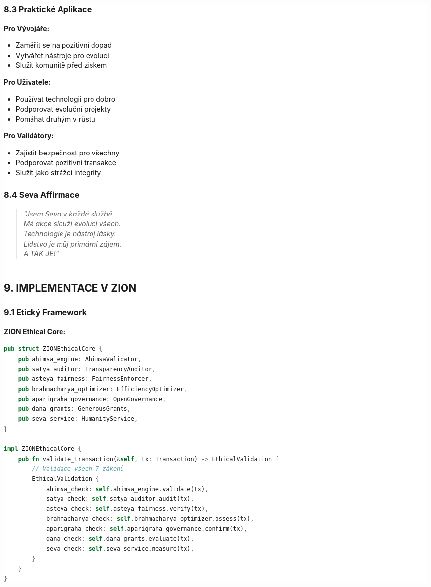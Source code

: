 ### 8.3 Praktické Aplikace

**Pro Vývojáře:**
- Zaměřit se na pozitivní dopad
- Vytvářet nástroje pro evoluci
- Služit komunitě před ziskem

**Pro Uživatele:**
- Používat technologii pro dobro
- Podporovat evoluční projekty
- Pomáhat druhým v růstu

**Pro Validátory:**
- Zajistit bezpečnost pro všechny
- Podporovat pozitivní transakce
- Služit jako strážci integrity

### 8.4 Seva Affirmace

> *"Jsem Seva v každé službě.*  
> *Mé akce slouží evoluci všech.*  
> *Technologie je nástroj lásky.*  
> *Lidstvo je můj primární zájem.*  
> *A TAK JE!"*

---

## 9. IMPLEMENTACE V ZION

### 9.1 Etický Framework

**ZION Ethical Core:**
```rust
pub struct ZIONEthicalCore {
    pub ahimsa_engine: AhimsaValidator,
    pub satya_auditor: TransparencyAuditor,
    pub asteya_fairness: FairnessEnforcer,
    pub brahmacharya_optimizer: EfficiencyOptimizer,
    pub aparigraha_governance: OpenGovernance,
    pub dana_grants: GenerousGrants,
    pub seva_service: HumanityService,
}

impl ZIONEthicalCore {
    pub fn validate_transaction(&self, tx: Transaction) -> EthicalValidation {
        // Validace všech 7 zákonů
        EthicalValidation {
            ahimsa_check: self.ahimsa_engine.validate(tx),
            satya_check: self.satya_auditor.audit(tx),
            asteya_check: self.asteya_fairness.verify(tx),
            brahmacharya_check: self.brahmacharya_optimizer.assess(tx),
            aparigraha_check: self.aparigraha_governance.confirm(tx),
            dana_check: self.dana_grants.evaluate(tx),
            seva_check: self.seva_service.measure(tx),
        }
    }
}
```
